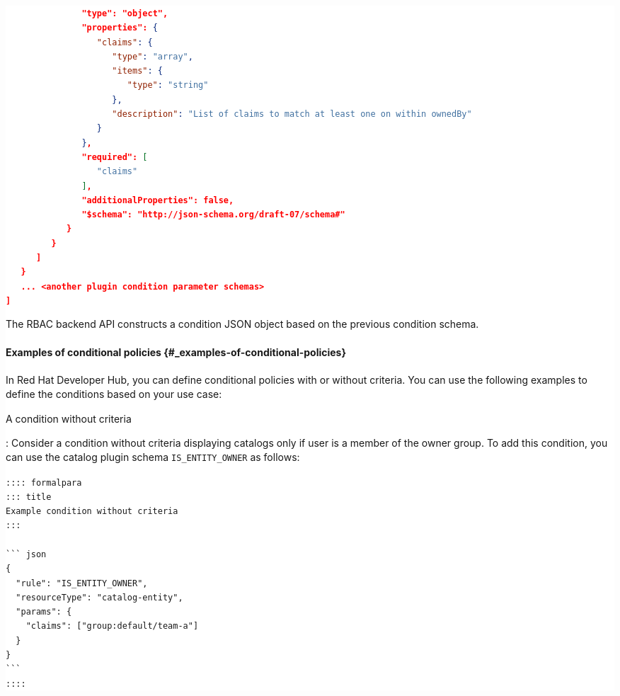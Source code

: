 ``` json
               "type": "object",
               "properties": {
                  "claims": {
                     "type": "array",
                     "items": {
                        "type": "string"
                     },
                     "description": "List of claims to match at least one on within ownedBy"
                  }
               },
               "required": [
                  "claims"
               ],
               "additionalProperties": false,
               "$schema": "http://json-schema.org/draft-07/schema#"
            }
         }
      ]
   }
   ... <another plugin condition parameter schemas>
]
```

The RBAC backend API constructs a condition JSON object based on the
previous condition schema.

#### Examples of conditional policies {#_examples-of-conditional-policies}

In Red Hat Developer Hub, you can define conditional policies with or
without criteria. You can use the following examples to define the
conditions based on your use case:

A condition without criteria

:   Consider a condition without criteria displaying catalogs only if
    user is a member of the owner group. To add this condition, you can
    use the catalog plugin schema `IS_ENTITY_OWNER` as follows:

    :::: formalpara
    ::: title
    Example condition without criteria
    :::

    ``` json
    {
      "rule": "IS_ENTITY_OWNER",
      "resourceType": "catalog-entity",
      "params": {
        "claims": ["group:default/team-a"]
      }
    }
    ```
    ::::
